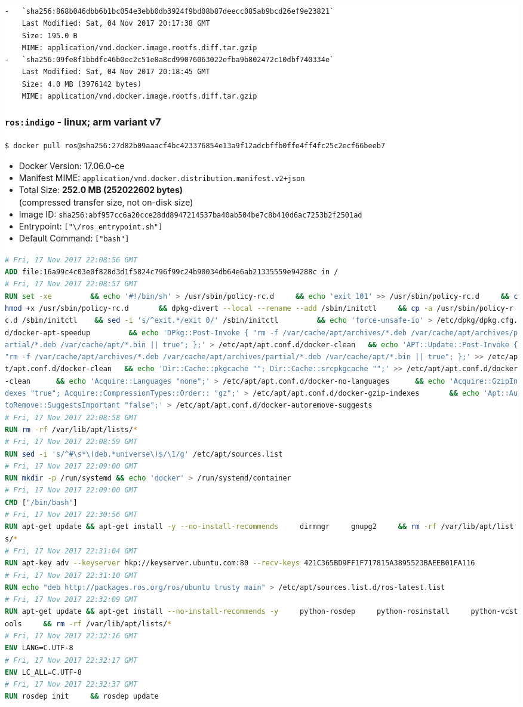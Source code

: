 	-	`sha256:868b046dbb6b1bc054e3ebb0db3924f9bd08b87deecc085ab9bcd26ef9e23821`  
		Last Modified: Sat, 04 Nov 2017 20:17:38 GMT  
		Size: 195.0 B  
		MIME: application/vnd.docker.image.rootfs.diff.tar.gzip
	-	`sha256:09fe8f1bbdfc46b0ec2c51e8a8cd99076063022efba9b802472c10dbf740334e`  
		Last Modified: Sat, 04 Nov 2017 20:18:45 GMT  
		Size: 4.0 MB (3976142 bytes)  
		MIME: application/vnd.docker.image.rootfs.diff.tar.gzip

### `ros:indigo` - linux; arm variant v7

```console
$ docker pull ros@sha256:27d82b09aaacf4bc423376854e13a9f12adcbffb0ffe4ff4fc25c2ecf66beeb7
```

-	Docker Version: 17.06.0-ce
-	Manifest MIME: `application/vnd.docker.distribution.manifest.v2+json`
-	Total Size: **252.0 MB (252022602 bytes)**  
	(compressed transfer size, not on-disk size)
-	Image ID: `sha256:abf957cc6a20cce28dd8947214537ba40ab504be7c8b410d6ac7253b2f2501ad`
-	Entrypoint: `["\/ros_entrypoint.sh"]`
-	Default Command: `["bash"]`

```dockerfile
# Fri, 17 Nov 2017 22:08:56 GMT
ADD file:16a99c4c03e0f828d3d1f5824c796f99c24b90034db64e6ab21335559e94288c in / 
# Fri, 17 Nov 2017 22:08:57 GMT
RUN set -xe 		&& echo '#!/bin/sh' > /usr/sbin/policy-rc.d 	&& echo 'exit 101' >> /usr/sbin/policy-rc.d 	&& chmod +x /usr/sbin/policy-rc.d 		&& dpkg-divert --local --rename --add /sbin/initctl 	&& cp -a /usr/sbin/policy-rc.d /sbin/initctl 	&& sed -i 's/^exit.*/exit 0/' /sbin/initctl 		&& echo 'force-unsafe-io' > /etc/dpkg/dpkg.cfg.d/docker-apt-speedup 		&& echo 'DPkg::Post-Invoke { "rm -f /var/cache/apt/archives/*.deb /var/cache/apt/archives/partial/*.deb /var/cache/apt/*.bin || true"; };' > /etc/apt/apt.conf.d/docker-clean 	&& echo 'APT::Update::Post-Invoke { "rm -f /var/cache/apt/archives/*.deb /var/cache/apt/archives/partial/*.deb /var/cache/apt/*.bin || true"; };' >> /etc/apt/apt.conf.d/docker-clean 	&& echo 'Dir::Cache::pkgcache ""; Dir::Cache::srcpkgcache "";' >> /etc/apt/apt.conf.d/docker-clean 		&& echo 'Acquire::Languages "none";' > /etc/apt/apt.conf.d/docker-no-languages 		&& echo 'Acquire::GzipIndexes "true"; Acquire::CompressionTypes::Order:: "gz";' > /etc/apt/apt.conf.d/docker-gzip-indexes 		&& echo 'Apt::AutoRemove::SuggestsImportant "false";' > /etc/apt/apt.conf.d/docker-autoremove-suggests
# Fri, 17 Nov 2017 22:08:58 GMT
RUN rm -rf /var/lib/apt/lists/*
# Fri, 17 Nov 2017 22:08:59 GMT
RUN sed -i 's/^#\s*\(deb.*universe\)$/\1/g' /etc/apt/sources.list
# Fri, 17 Nov 2017 22:09:00 GMT
RUN mkdir -p /run/systemd && echo 'docker' > /run/systemd/container
# Fri, 17 Nov 2017 22:09:00 GMT
CMD ["/bin/bash"]
# Fri, 17 Nov 2017 22:30:56 GMT
RUN apt-get update && apt-get install -y --no-install-recommends     dirmngr     gnupg2     && rm -rf /var/lib/apt/lists/*
# Fri, 17 Nov 2017 22:31:04 GMT
RUN apt-key adv --keyserver hkp://keyserver.ubuntu.com:80 --recv-keys 421C365BD9FF1F717815A3895523BAEEB01FA116
# Fri, 17 Nov 2017 22:31:10 GMT
RUN echo "deb http://packages.ros.org/ros/ubuntu trusty main" > /etc/apt/sources.list.d/ros-latest.list
# Fri, 17 Nov 2017 22:32:09 GMT
RUN apt-get update && apt-get install --no-install-recommends -y     python-rosdep     python-rosinstall     python-vcstools     && rm -rf /var/lib/apt/lists/*
# Fri, 17 Nov 2017 22:32:16 GMT
ENV LANG=C.UTF-8
# Fri, 17 Nov 2017 22:32:17 GMT
ENV LC_ALL=C.UTF-8
# Fri, 17 Nov 2017 22:32:37 GMT
RUN rosdep init     && rosdep update
```